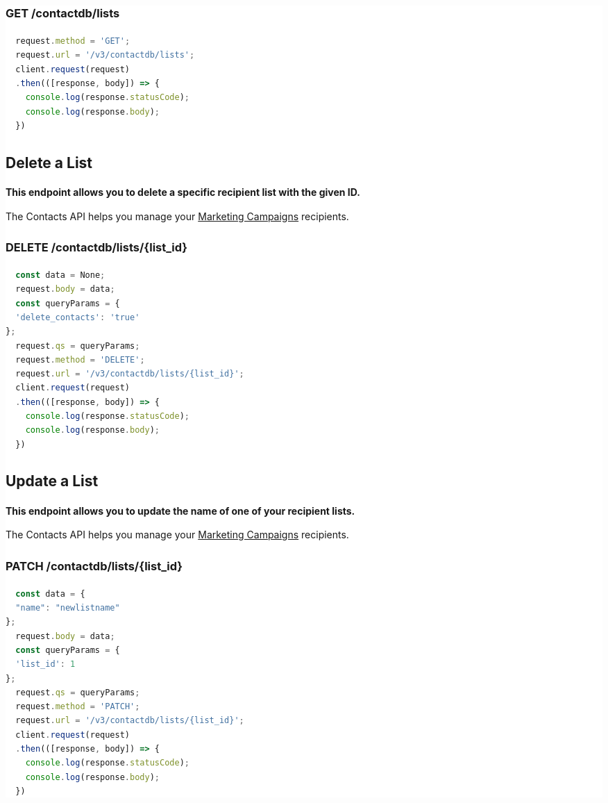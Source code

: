 ### GET /contactdb/lists


```javascript
  request.method = 'GET';
  request.url = '/v3/contactdb/lists';
  client.request(request)
  .then(([response, body]) => {
    console.log(response.statusCode);
    console.log(response.body);
  })
```
## Delete a List

**This endpoint allows you to delete a specific recipient list with the given ID.**

The Contacts API helps you manage your [Marketing Campaigns](https://sendgrid.com/docs/User_Guide/Marketing_Campaigns/index.html) recipients.

### DELETE /contactdb/lists/{list_id}


```javascript
  const data = None;
  request.body = data;
  const queryParams = {
  'delete_contacts': 'true'
};
  request.qs = queryParams;
  request.method = 'DELETE';
  request.url = '/v3/contactdb/lists/{list_id}';
  client.request(request)
  .then(([response, body]) => {
    console.log(response.statusCode);
    console.log(response.body);
  })
```
## Update a List

**This endpoint allows you to update the name of one of your recipient lists.**


The Contacts API helps you manage your [Marketing Campaigns](https://sendgrid.com/docs/User_Guide/Marketing_Campaigns/index.html) recipients.

### PATCH /contactdb/lists/{list_id}


```javascript
  const data = {
  "name": "newlistname"
};
  request.body = data;
  const queryParams = {
  'list_id': 1
};
  request.qs = queryParams;
  request.method = 'PATCH';
  request.url = '/v3/contactdb/lists/{list_id}';
  client.request(request)
  .then(([response, body]) => {
    console.log(response.statusCode);
    console.log(response.body);
  })
```